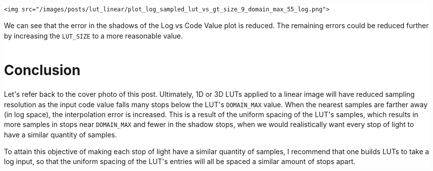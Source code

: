 	<img src="/images/posts/lut_linear/plot_log_sampled_lut_vs_gt_size_9_domain_max_55_log.png">
</div>

We can see that the error in the shadows of the Log vs Code Value plot is reduced. The remaining errors could be reduced further by increasing the `LUT_SIZE` to a more reasonable value.

[^3]: In practice, you'd probably go to a log curve like LogC3 and use that as the input color space for the LUT, rather than taking a pure Log2 like what's being simulated here.
[^4]: I will also note that my sampling methodology was to sample `LUT_SIZE-1` samples logarithmically spaced between `DOMAIN_MAX minus 16 stops` and `DOMAIN_MAX`, and one more sample at `DOMAIN_MIN`. Cheating? Perhaps, but using the method from [^3] would give a very similar result.

# Conclusion

Let's refer back to the cover photo of this post. Ultimately, 1D or 3D LUTs applied to a linear image will have reduced sampling resolution as the input code value falls many stops below the LUT's `DOMAIN_MAX` value. When the nearest samples are farther away (in log space), the interpolation error is increased. This is a result of the uniform spacing of the LUT's samples, which results in more samples in stops near `DOMAIN_MAX` and fewer in the shadow stops, when we would realistically want every stop of light to have a similar quantity of samples.

To attain this objective of making each stop of light have a similar quantity of samples, I recommend that one builds LUTs to take a log input, so that the uniform spacing of the LUT's entries will all be spaced a similar amount of stops apart.

[^1]: Generally all three channels are equal for 1D LUTs, but it is possible to specify different `DOMAIN_MIN` and `DOMAIN_MAX` for the three channels. In that case, the $$r, g, b$$ values used to evaluate $$f(r, g, b)$$ are given by equally spacing between each channel's min and max value.
[^2]: Note: often times we discuss "Scene Reflectance", where a properly exposed mid gray is scaled to `0.18`. RAW files generally instead are scaled so that sensor clipping lies just below 1. Display Linear signals are sometimes specified so that 1.0 represents a specific quantity of nits or 100% of the display's possible output. Make sure that your scaling is appropriate for your use-case.